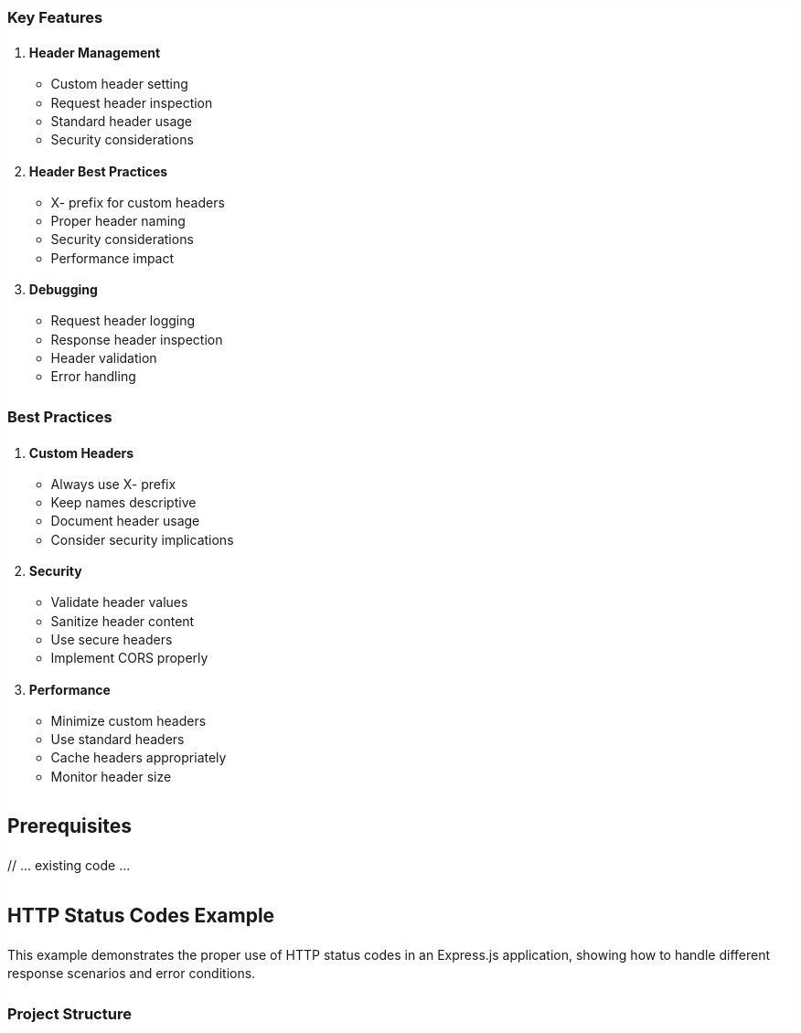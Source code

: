 ### Key Features

1. **Header Management**

   - Custom header setting
   - Request header inspection
   - Standard header usage
   - Security considerations

2. **Header Best Practices**

   - X- prefix for custom headers
   - Proper header naming
   - Security considerations
   - Performance impact

3. **Debugging**
   - Request header logging
   - Response header inspection
   - Header validation
   - Error handling

### Best Practices

1. **Custom Headers**

   - Always use X- prefix
   - Keep names descriptive
   - Document header usage
   - Consider security implications

2. **Security**

   - Validate header values
   - Sanitize header content
   - Use secure headers
   - Implement CORS properly

3. **Performance**
   - Minimize custom headers
   - Use standard headers
   - Cache headers appropriately
   - Monitor header size

## Prerequisites

// ... existing code ...

## HTTP Status Codes Example

This example demonstrates the proper use of HTTP status codes in an Express.js application, showing how to handle different response scenarios and error conditions.

### Project Structure
